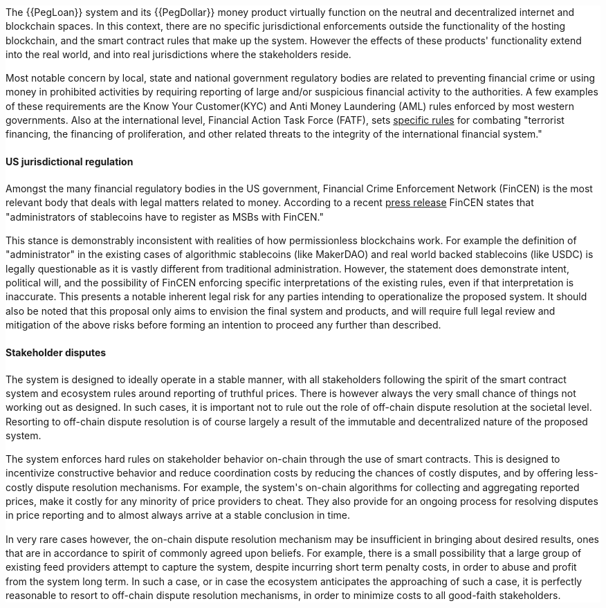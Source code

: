 The \{\{PegLoan\}\} system and its \{\{PegDollar\}\} money product virtually function on the neutral and decentralized internet and blockchain spaces. In this context, there are no specific jurisdictional enforcements outside the functionality of the hosting blockchain, and the smart contract rules that make up the system. However the effects of these products' functionality extend into the real world, and into real jurisdictions where the stakeholders reside.

Most notable concern by local, state and national government regulatory bodies are related to preventing financial crime or using money in prohibited activities by requiring reporting of large and/or suspicious financial activity to the authorities. A few examples of these requirements are the Know Your Customer(KYC) and Anti Money Laundering (AML) rules enforced by most western governments. Also at the international level, Financial Action Task Force (FATF), sets [specific rules](https://www.fatf-gafi.org/media/fatf/documents/recommendations/pdfs/FATF%20Recommendations%202012.pdf) for combating "terrorist financing, the financing of proliferation, and other related threats to the integrity of the international financial system."

#### US jurisdictional regulation

Amongst the many financial regulatory bodies in the US government, Financial Crime Enforcement Network (FinCEN) is the most relevant body that deals with legal matters related to money. According to a recent [press release](https://www.fincen.gov/news/speeches/prepared-remarks-fincen-director-kenneth-blanco-chainalysis-blockchain-symposium) FinCEN states that "administrators of stablecoins have to register as MSBs with FinCEN."

This stance is demonstrably inconsistent with realities of how permissionless blockchains work. For example the definition of "administrator" in the existing cases of algorithmic stablecoins (like MakerDAO) and real world backed stablecoins (like USDC) is legally questionable as it is vastly different from traditional administration. However, the statement does demonstrate intent, political will, and the possibility of FinCEN enforcing specific interpretations of the existing rules, even if that interpretation is inaccurate. This presents a notable inherent legal risk for any parties intending to operationalize the proposed system. It should also be noted that this proposal only aims to envision the final system and products, and will require full legal review and mitigation of the above risks before forming an intention to proceed any further than described.

#### Stakeholder disputes

The system is designed to ideally operate in a stable manner, with all stakeholders following the spirit of the smart contract system and ecosystem rules around reporting of truthful prices. There is however always the very small chance of things not working out as designed. In such cases, it is important not to rule out the role of off-chain dispute resolution at the societal level. Resorting to off-chain dispute resolution is of course largely a result of the immutable and decentralized nature of the proposed system.

The system enforces hard rules on stakeholder behavior on-chain through the use of smart contracts. This is designed to incentivize constructive behavior and reduce coordination costs by reducing the chances of costly disputes, and by offering less-costly dispute resolution mechanisms. For example, the system's on-chain algorithms for collecting and aggregating reported prices, make it costly for any minority of price providers to cheat. They also provide for an ongoing process for resolving disputes in price reporting and to almost always arrive at a stable conclusion in time.

In very rare cases however, the on-chain dispute resolution mechanism may be insufficient in bringing about desired results, ones that are in accordance to spirit of commonly agreed upon beliefs. For example, there is a small possibility that a large group of existing feed providers attempt to capture the system, despite incurring short term penalty costs, in order to abuse and profit from the system long term. In such a case, or in case the ecosystem anticipates the approaching of such a case, it is perfectly reasonable to resort to off-chain dispute resolution mechanisms, in order to minimize costs to all good-faith stakeholders.
